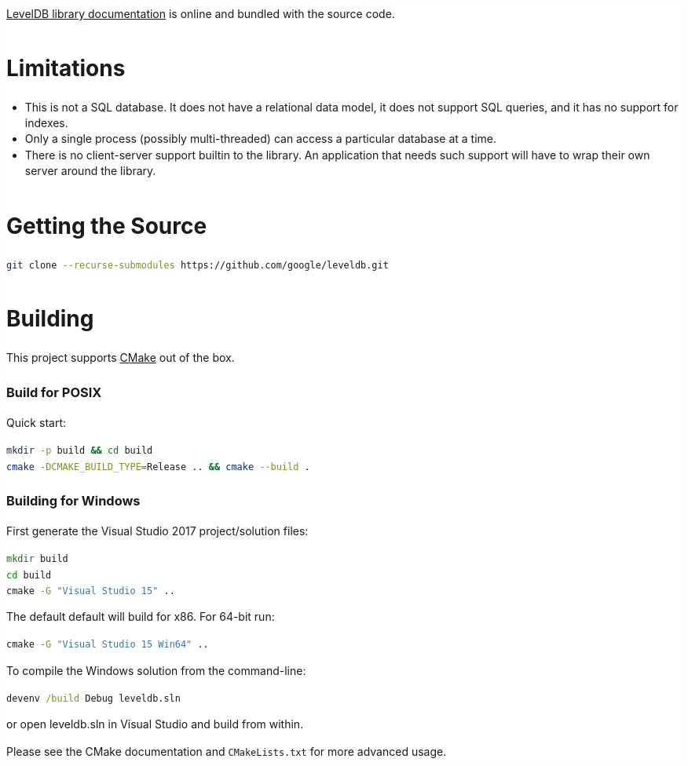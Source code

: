   [LevelDB library documentation](https://github.com/google/leveldb/blob/main/doc/index.md) is online and bundled with the source code.

# Limitations

  * This is not a SQL database.  It does not have a relational data model, it does not support SQL queries, and it has no support for indexes.
  * Only a single process (possibly multi-threaded) can access a particular database at a time.
  * There is no client-server support builtin to the library.  An application that needs such support will have to wrap their own server around the library.

# Getting the Source

```bash
git clone --recurse-submodules https://github.com/google/leveldb.git
```

# Building

This project supports [CMake](https://cmake.org/) out of the box.

### Build for POSIX

Quick start:

```bash
mkdir -p build && cd build
cmake -DCMAKE_BUILD_TYPE=Release .. && cmake --build .
```

### Building for Windows

First generate the Visual Studio 2017 project/solution files:

```cmd
mkdir build
cd build
cmake -G "Visual Studio 15" ..
```
The default default will build for x86. For 64-bit run:

```cmd
cmake -G "Visual Studio 15 Win64" ..
```

To compile the Windows solution from the command-line:

```cmd
devenv /build Debug leveldb.sln
```

or open leveldb.sln in Visual Studio and build from within.

Please see the CMake documentation and `CMakeLists.txt` for more advanced usage.
